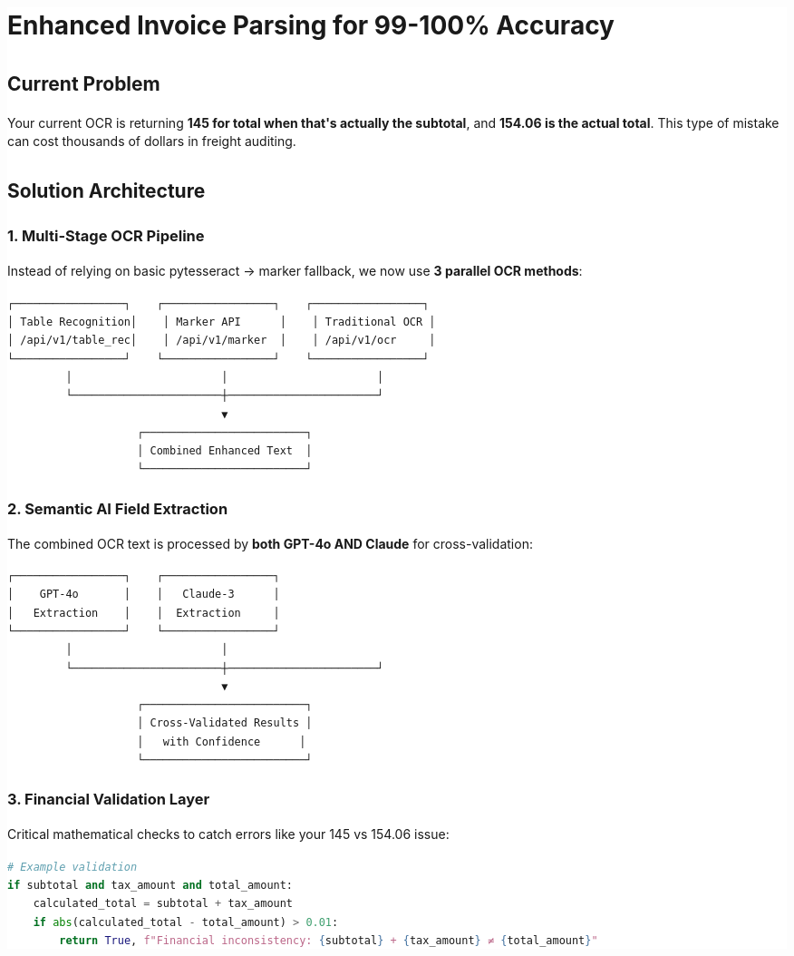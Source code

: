 # Enhanced Invoice Parsing for 99-100% Accuracy

## Current Problem
Your current OCR is returning **145 for total when that's actually the subtotal**, and **154.06 is the actual total**. This type of mistake can cost thousands of dollars in freight auditing.

## Solution Architecture

### 1. Multi-Stage OCR Pipeline
Instead of relying on basic pytesseract → marker fallback, we now use **3 parallel OCR methods**:

```
┌─────────────────┐    ┌─────────────────┐    ┌─────────────────┐
│ Table Recognition│    │ Marker API      │    │ Traditional OCR │
│ /api/v1/table_rec│    │ /api/v1/marker  │    │ /api/v1/ocr     │
└─────────────────┘    └─────────────────┘    └─────────────────┘
         │                       │                       │
         └───────────────────────┼───────────────────────┘
                                 ▼
                    ┌─────────────────────────┐
                    │ Combined Enhanced Text  │
                    └─────────────────────────┘
```

### 2. Semantic AI Field Extraction
The combined OCR text is processed by **both GPT-4o AND Claude** for cross-validation:

```
┌─────────────────┐    ┌─────────────────┐
│    GPT-4o       │    │   Claude-3      │
│   Extraction    │    │  Extraction     │
└─────────────────┘    └─────────────────┘
         │                       │
         └───────────────────────┼───────────────────────┘
                                 ▼
                    ┌─────────────────────────┐
                    │ Cross-Validated Results │
                    │   with Confidence      │
                    └─────────────────────────┘
```

### 3. Financial Validation Layer
Critical mathematical checks to catch errors like your 145 vs 154.06 issue:

```python
# Example validation
if subtotal and tax_amount and total_amount:
    calculated_total = subtotal + tax_amount
    if abs(calculated_total - total_amount) > 0.01:
        return True, f"Financial inconsistency: {subtotal} + {tax_amount} ≠ {total_amount}"
```
